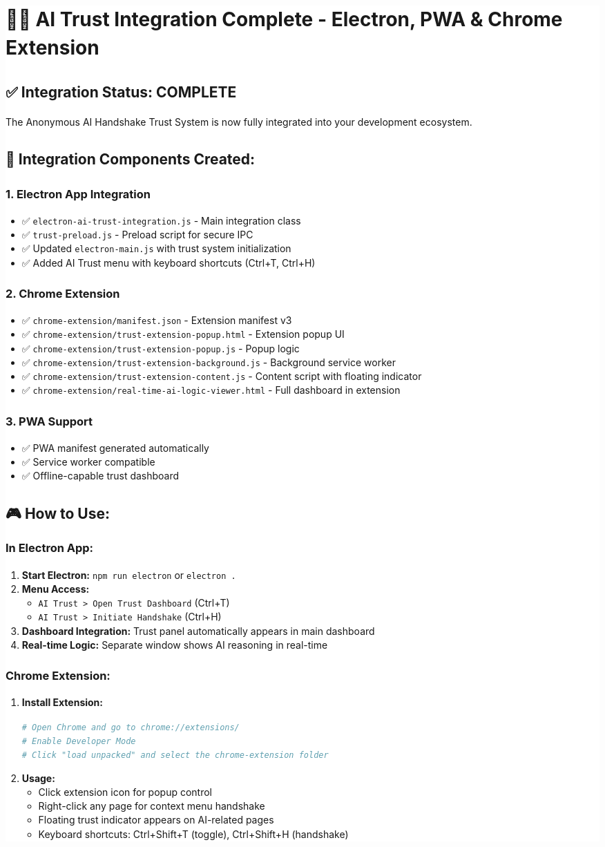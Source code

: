 # 🤝🤖 AI Trust Integration Complete - Electron, PWA & Chrome Extension

## ✅ **Integration Status: COMPLETE**

The Anonymous AI Handshake Trust System is now fully integrated into your development ecosystem.

## 🚀 **Integration Components Created:**

### **1. Electron App Integration**
- ✅ `electron-ai-trust-integration.js` - Main integration class
- ✅ `trust-preload.js` - Preload script for secure IPC
- ✅ Updated `electron-main.js` with trust system initialization
- ✅ Added AI Trust menu with keyboard shortcuts (Ctrl+T, Ctrl+H)

### **2. Chrome Extension**
- ✅ `chrome-extension/manifest.json` - Extension manifest v3
- ✅ `chrome-extension/trust-extension-popup.html` - Extension popup UI
- ✅ `chrome-extension/trust-extension-popup.js` - Popup logic
- ✅ `chrome-extension/trust-extension-background.js` - Background service worker
- ✅ `chrome-extension/trust-extension-content.js` - Content script with floating indicator
- ✅ `chrome-extension/real-time-ai-logic-viewer.html` - Full dashboard in extension

### **3. PWA Support**
- ✅ PWA manifest generated automatically
- ✅ Service worker compatible
- ✅ Offline-capable trust dashboard

## 🎮 **How to Use:**

### **In Electron App:**
1. **Start Electron:** `npm run electron` or `electron .`
2. **Menu Access:** 
   - `AI Trust > Open Trust Dashboard` (Ctrl+T)
   - `AI Trust > Initiate Handshake` (Ctrl+H)
3. **Dashboard Integration:** Trust panel automatically appears in main dashboard
4. **Real-time Logic:** Separate window shows AI reasoning in real-time

### **Chrome Extension:**
1. **Install Extension:**
   ```bash
   # Open Chrome and go to chrome://extensions/
   # Enable Developer Mode
   # Click "load unpacked" and select the chrome-extension folder
   ```
2. **Usage:**
   - Click extension icon for popup control
   - Right-click any page for context menu handshake
   - Floating trust indicator appears on AI-related pages
   - Keyboard shortcuts: Ctrl+Shift+T (toggle), Ctrl+Shift+H (handshake)

